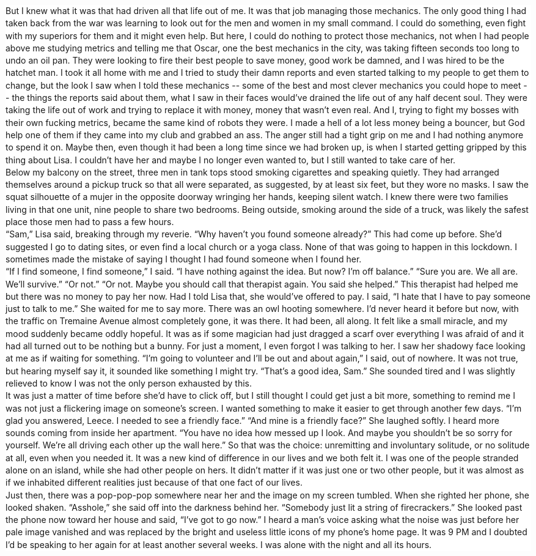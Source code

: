 But I knew what it was that had driven all that life out of me.  It was that job managing those mechanics.  The only good thing I had taken back from the war was learning to look out for the men and women in my small command.  I could do something, even fight with my superiors for them and it might even help.  But here, I could do nothing to protect those mechanics, not when I had people above me studying metrics and telling me that Oscar, one the best mechanics in the city, was taking fifteen seconds too long to undo an oil pan.  They were looking to fire their best people to save money, good work be damned, and I was hired to be the hatchet man.  I took it all home with me and I tried to study their damn reports and even started talking to my people to get them to change, but the look I saw when I told these mechanics -- some of the best and most clever mechanics you could hope to meet -- the things the reports said about them, what I saw in their faces would’ve drained the life out of any half decent soul.  They were taking the life out of work and trying to replace it with money, money that wasn’t even real.  And I, trying to fight my bosses with their own fucking metrics, became the same kind of robots they were.  I made a hell of a lot less money being a bouncer, but God help one of them if they came into my club and grabbed an ass.  The anger still had a tight grip on me and I had nothing anymore to spend it on.  Maybe then, even though it had been a long time since we had broken up, is when I started getting gripped by this thing about Lisa.  I couldn’t have her and maybe I no longer even wanted to, but I still wanted to take care of her.  
Below my balcony on the street, three men in tank tops stood smoking cigarettes and speaking quietly.  They had arranged themselves around a pickup truck so that all were separated, as suggested, by at least six feet, but they wore no masks.  I saw the squat silhouette of a mujer in the opposite doorway wringing her hands, keeping silent watch.   I knew there were two families living in that one unit, nine people to share two bedrooms.  Being outside, smoking around the side of a truck, was likely the safest place those men had to pass a few hours.  
“Sam,” Lisa said, breaking through my reverie.  “Why haven’t you found someone already?”
This had come up before.  She’d suggested I go to dating sites, or even find a local church or a yoga class.  None of that was going to happen in this lockdown.  I sometimes made the mistake of saying I thought I had found someone when I found her.  
“If I find someone, I find someone,” I said.  “I have nothing against the idea.  But now?  I’m off balance.”
“Sure you are.  We all are.  We’ll survive.”
“Or not.” 
“Or not.  Maybe you should call that therapist again.  You said she helped.”
This therapist had helped me but there was no money to pay her now.  Had I told Lisa that, she would’ve offered to pay.  I said, “I hate that I have to pay someone just to talk to me.”
She waited for me to say more.  There was an owl hooting somewhere.  I’d never heard it before but now, with the traffic on Tremaine Avenue almost completely gone, it was there.  It had been, all along.  It felt like a small miracle, and my mood suddenly became oddly hopeful.  It was as if some magician had just dragged a scarf over everything I was afraid of and it had all turned out to be nothing but a bunny.  For just a moment, I even forgot I was talking to her.  I saw her shadowy face looking at me as if waiting for something.  “I’m going to volunteer and I’ll be out and about again,” I said, out of nowhere.  It was not true, but hearing myself say it, it sounded like something I might try.
“That’s a good idea, Sam.”  She sounded tired and I was slightly relieved to know I was not the only person exhausted by this.  
It was just a matter of time before she’d have to click off, but I still thought I could get just a bit more, something to remind me I was not just a flickering image on someone’s screen.  I wanted something to make it easier to get through another few days.  “I’m glad you answered, Leece.  I needed to see a friendly face.”
“And mine is a friendly face?” She laughed softly.  I heard more sounds coming from inside her apartment.  “You have no idea how messed up I look.  And maybe you shouldn’t be so sorry for yourself.  We’re all driving each other up the wall here.”
So that was the choice: unremitting and involuntary solitude, or no solitude at all, even when you needed it.  It was a new kind of difference in our lives and we both felt it.  I was one of the people stranded alone on an island, while she had other people on hers.  It didn’t matter if it was just one or two other people, but it was almost as if we inhabited different realities just because of that one fact of our lives.  
Just then, there was a pop-pop-pop somewhere near her and the image on my screen tumbled.  When she righted her phone, she looked shaken.  “Asshole,” she said off into the darkness behind her.  “Somebody just lit a string of firecrackers.”   She looked past the phone now toward her house and said, “I’ve got to go now.”  I heard a man’s voice asking what the noise was just before her pale image vanished and was replaced by the bright and useless little icons of my phone’s home page.  It was 9 PM and I doubted I’d be speaking to her again for at least another several weeks.  I was alone with the night and all its hours. 